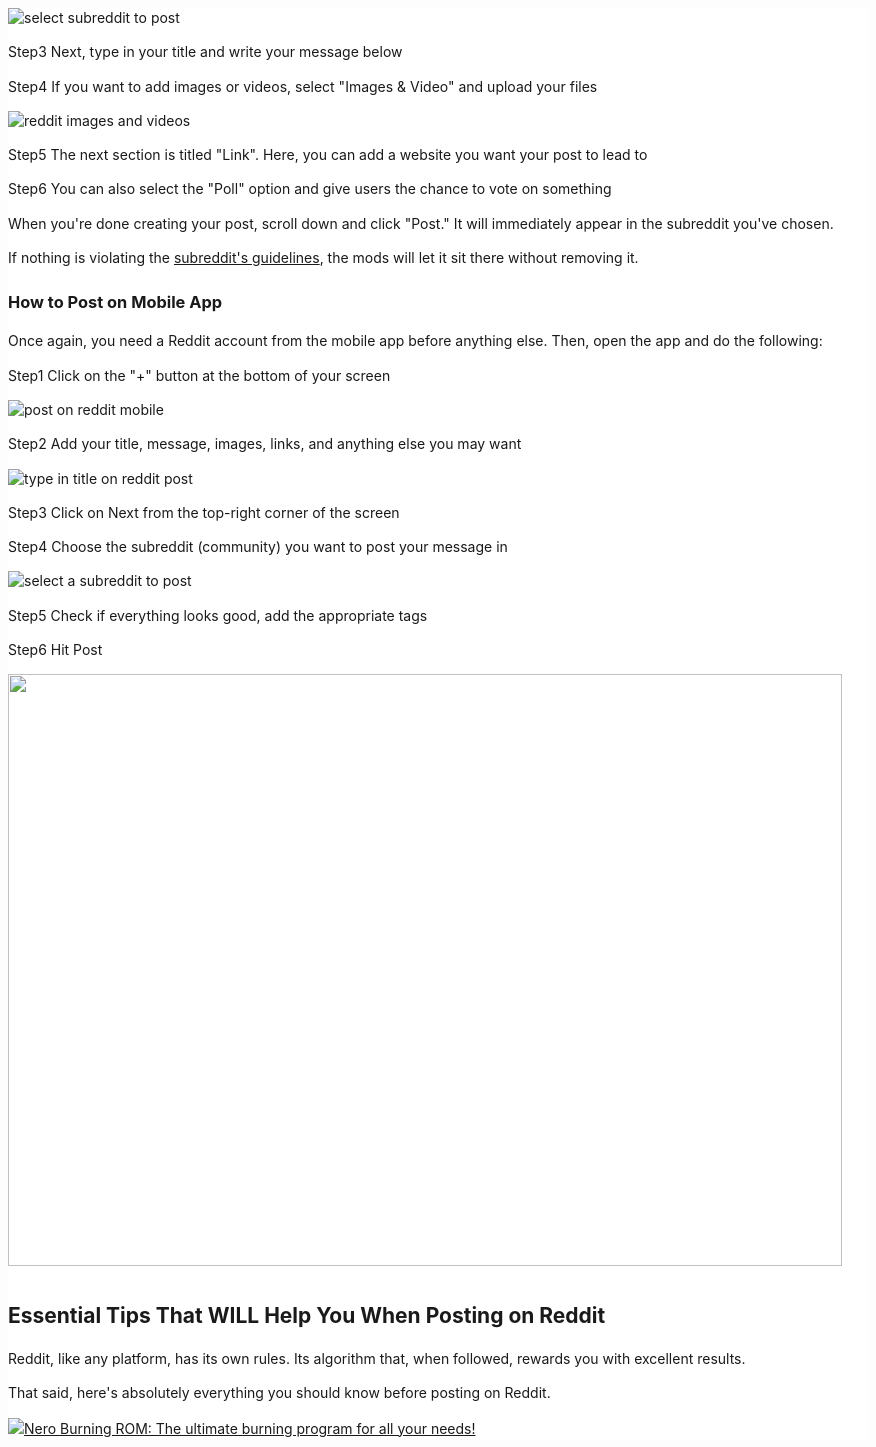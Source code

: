 ![select subreddit to post](https://images.wondershare.com/filmora/article-images/2023/01/choose-community.png)

Step3 Next, type in your title and write your message below

Step4 If you want to add images or videos, select "Images & Video" and upload your files

![reddit images and videos](https://images.wondershare.com/filmora/article-images/2023/01/images-and-videos.png)

Step5 The next section is titled "Link". Here, you can add a website you want your post to lead to

Step6 You can also select the "Poll" option and give users the chance to vote on something

When you're done creating your post, scroll down and click "Post." It will immediately appear in the subreddit you've chosen.

If nothing is violating the [subreddit's guidelines](#%5FSubreddits), the mods will let it sit there without removing it.

### How to Post on Mobile App

Once again, you need a Reddit account from the mobile app before anything else. Then, open the app and do the following:

Step1 Click on the "+" button at the bottom of your screen

![post on reddit mobile](https://images.wondershare.com/filmora/article-images/2023/01/reddit-home.PNG)




Step2 Add your title, message, images, links, and anything else you may want

![type in title on reddit post](https://images.wondershare.com/filmora/article-images/2023/01/reddit-post-title.PNG)

Step3 Click on Next from the top-right corner of the screen

Step4 Choose the subreddit (community) you want to post your message in

![select a subreddit to post](https://images.wondershare.com/filmora/article-images/2023/01/reddit-subreddit.PNG)

Step5 Check if everything looks good, add the appropriate tags

Step6 Hit Post


<a href="https://mushroom-supplies.sjv.io/c/5597632/1692242/18134" target="_top" id="1692242"><img src="//a.impactradius-go.com/display-ad/18134-1692242" border="0" alt="" width="834" height="592"/></a><img height="0" width="0" src="https://imp.pxf.io/i/5597632/1692242/18134" style="position:absolute;visibility:hidden;" border="0" />

## Essential Tips That WILL Help You When Posting on Reddit

Reddit, like any platform, has its own rules. Its algorithm that, when followed, rewards you with excellent results.

That said, here's absolutely everything you should know before posting on Reddit.


<a href="https://store.nero.com/order/checkout.php?PRODS=39694080&QTY=1&AFFILIATE=108875&CART=1"><img src="http://cdnwww.nero.com/nero-com-wAssets/img/banners/2023/nbr/fire/Screenshot_1red_gb.jpg" border="0">Nero Burning ROM:
The ultimate burning program for all your needs!</a>
